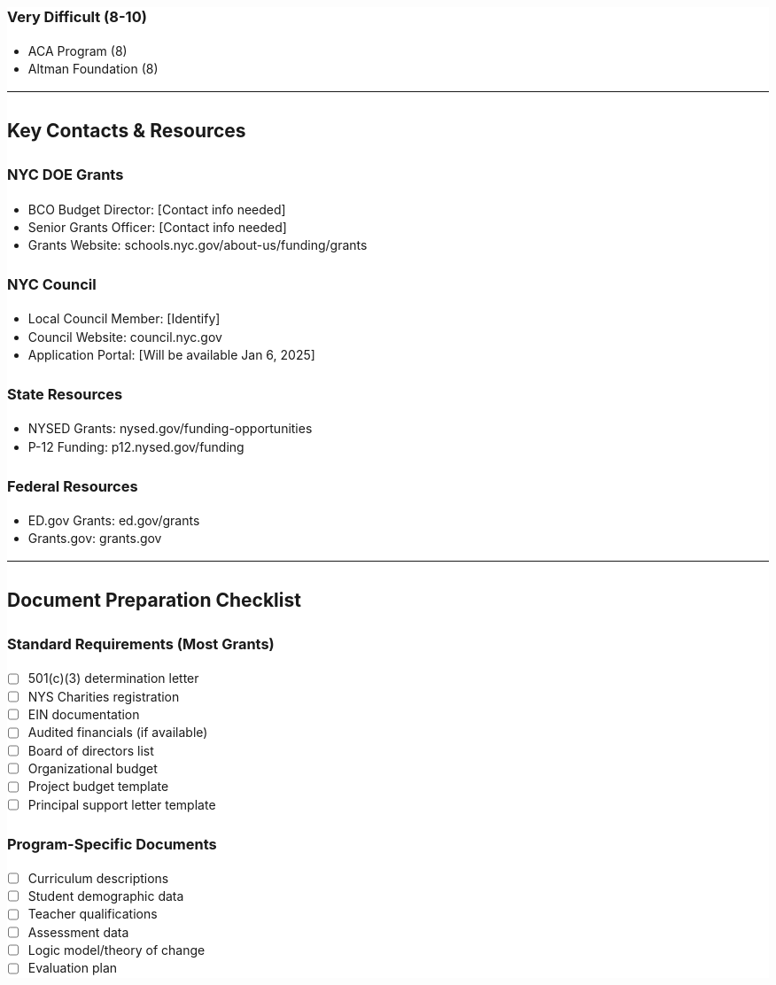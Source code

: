 ### Very Difficult (8-10)
- ACA Program (8)
- Altman Foundation (8)

---

## Key Contacts & Resources

### NYC DOE Grants
- BCO Budget Director: [Contact info needed]
- Senior Grants Officer: [Contact info needed]
- Grants Website: schools.nyc.gov/about-us/funding/grants

### NYC Council
- Local Council Member: [Identify]
- Council Website: council.nyc.gov
- Application Portal: [Will be available Jan 6, 2025]

### State Resources
- NYSED Grants: nysed.gov/funding-opportunities
- P-12 Funding: p12.nysed.gov/funding

### Federal Resources
- ED.gov Grants: ed.gov/grants
- Grants.gov: grants.gov

---

## Document Preparation Checklist

### Standard Requirements (Most Grants)
- [ ] 501(c)(3) determination letter
- [ ] NYS Charities registration
- [ ] EIN documentation
- [ ] Audited financials (if available)
- [ ] Board of directors list
- [ ] Organizational budget
- [ ] Project budget template
- [ ] Principal support letter template

### Program-Specific Documents
- [ ] Curriculum descriptions
- [ ] Student demographic data
- [ ] Teacher qualifications
- [ ] Assessment data
- [ ] Logic model/theory of change
- [ ] Evaluation plan
